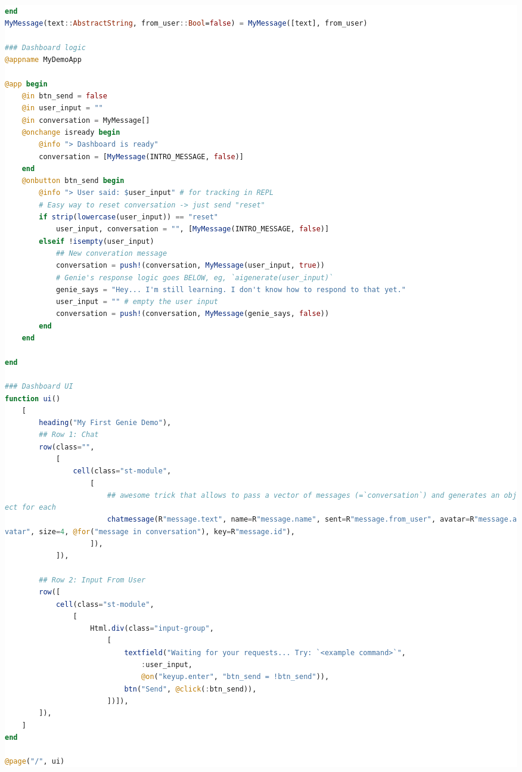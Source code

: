```julia
end
MyMessage(text::AbstractString, from_user::Bool=false) = MyMessage([text], from_user)

### Dashboard logic
@appname MyDemoApp

@app begin
    @in btn_send = false
    @in user_input = ""
    @in conversation = MyMessage[]
    @onchange isready begin
        @info "> Dashboard is ready"
        conversation = [MyMessage(INTRO_MESSAGE, false)]
    end
    @onbutton btn_send begin
        @info "> User said: $user_input" # for tracking in REPL
        # Easy way to reset conversation -> just send "reset"
        if strip(lowercase(user_input)) == "reset"
            user_input, conversation = "", [MyMessage(INTRO_MESSAGE, false)]
        elseif !isempty(user_input)
            ## New converation message
            conversation = push!(conversation, MyMessage(user_input, true))
            # Genie's response logic goes BELOW, eg, `aigenerate(user_input)`
            genie_says = "Hey... I'm still learning. I don't know how to respond to that yet."
            user_input = "" # empty the user input
            conversation = push!(conversation, MyMessage(genie_says, false))
        end
    end

end

### Dashboard UI
function ui()
    [
        heading("My First Genie Demo"),
        ## Row 1: Chat
        row(class="",
            [
                cell(class="st-module",
                    [
                        ## awesome trick that allows to pass a vector of messages (=`conversation`) and generates an object for each
                        chatmessage(R"message.text", name=R"message.name", sent=R"message.from_user", avatar=R"message.avatar", size=4, @for("message in conversation"), key=R"message.id"),
                    ]),
            ]),

        ## Row 2: Input From User
        row([
            cell(class="st-module",
                [
                    Html.div(class="input-group",
                        [
                            textfield("Waiting for your requests... Try: `<example command>`",
                                :user_input,
                                @on("keyup.enter", "btn_send = !btn_send")),
                            btn("Send", @click(:btn_send)),
                        ])]),
        ]),
    ]
end

@page("/", ui)
```